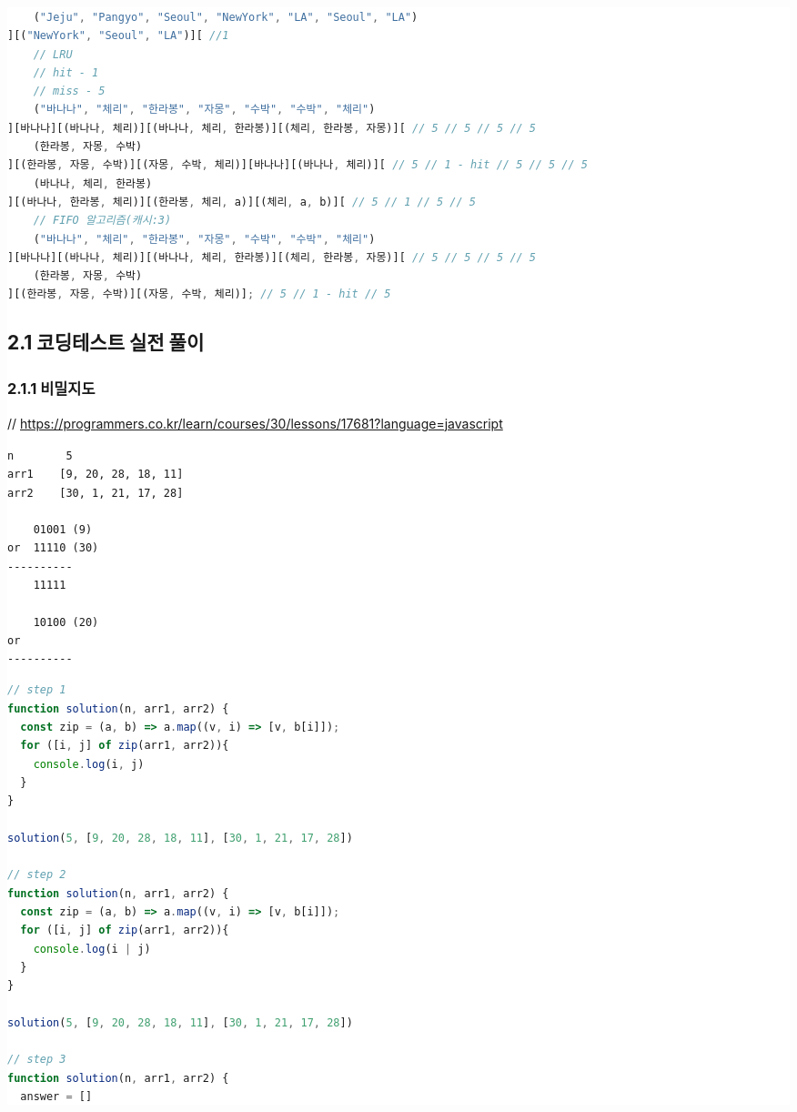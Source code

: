 ```js
    ("Jeju", "Pangyo", "Seoul", "NewYork", "LA", "Seoul", "LA")
][("NewYork", "Seoul", "LA")][ //1
    // LRU
    // hit - 1
    // miss - 5
    ("바나나", "체리", "한라봉", "자몽", "수박", "수박", "체리")
][바나나][(바나나, 체리)][(바나나, 체리, 한라봉)][(체리, 한라봉, 자몽)][ // 5 // 5 // 5 // 5
    (한라봉, 자몽, 수박)
][(한라봉, 자몽, 수박)][(자몽, 수박, 체리)][바나나][(바나나, 체리)][ // 5 // 1 - hit // 5 // 5 // 5
    (바나나, 체리, 한라봉)
][(바나나, 한라봉, 체리)][(한라봉, 체리, a)][(체리, a, b)][ // 5 // 1 // 5 // 5
    // FIFO 알고리즘(캐시:3)
    ("바나나", "체리", "한라봉", "자몽", "수박", "수박", "체리")
][바나나][(바나나, 체리)][(바나나, 체리, 한라봉)][(체리, 한라봉, 자몽)][ // 5 // 5 // 5 // 5
    (한라봉, 자몽, 수박)
][(한라봉, 자몽, 수박)][(자몽, 수박, 체리)]; // 5 // 1 - hit // 5
```


## 2.1 코딩테스트 실전 풀이

### 2.1.1 비밀지도
// https://programmers.co.kr/learn/courses/30/lessons/17681?language=javascript

```
n        5
arr1    [9, 20, 28, 18, 11]
arr2    [30, 1, 21, 17, 28]

    01001 (9)
or  11110 (30)
----------
    11111

    10100 (20)
or  
----------

```

```js
// step 1
function solution(n, arr1, arr2) {
  const zip = (a, b) => a.map((v, i) => [v, b[i]]);
  for ([i, j] of zip(arr1, arr2)){
    console.log(i, j)
  }
}

solution(5, [9, 20, 28, 18, 11], [30, 1, 21, 17, 28])

// step 2
function solution(n, arr1, arr2) {
  const zip = (a, b) => a.map((v, i) => [v, b[i]]);
  for ([i, j] of zip(arr1, arr2)){
    console.log(i | j)
  }
}

solution(5, [9, 20, 28, 18, 11], [30, 1, 21, 17, 28])

// step 3
function solution(n, arr1, arr2) {
  answer = []
```